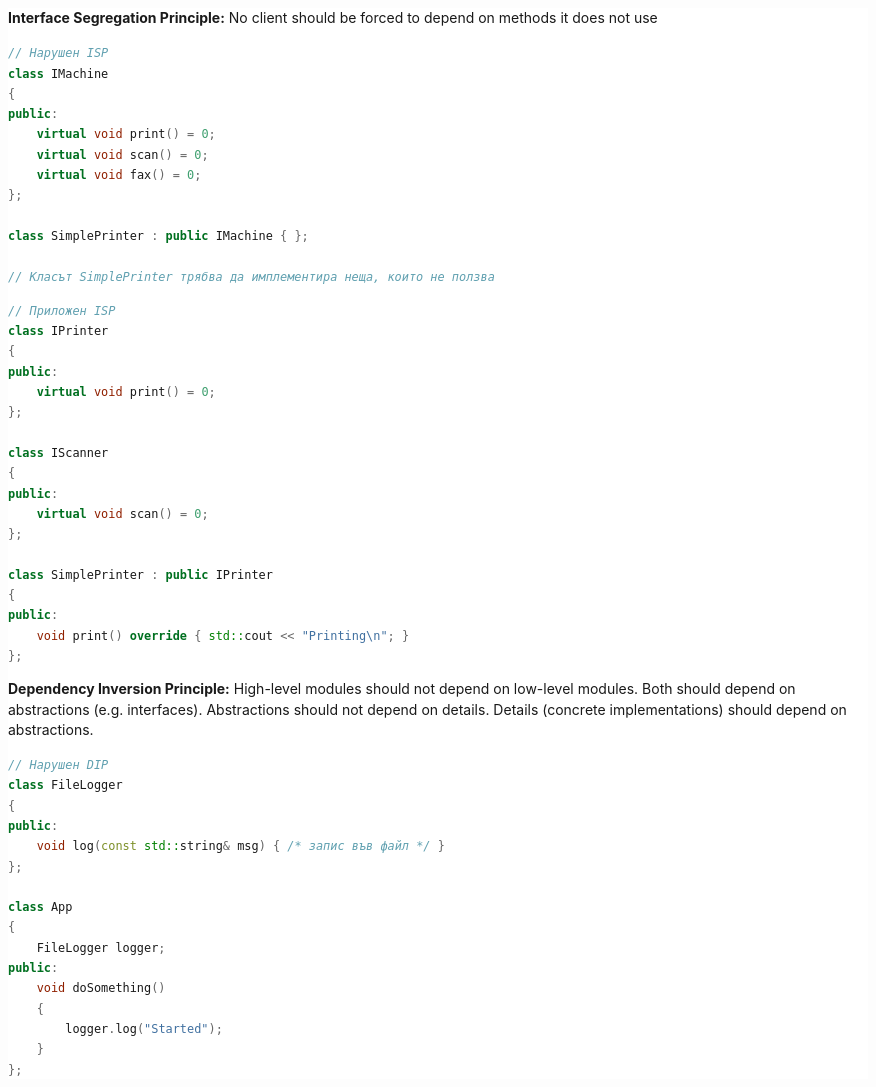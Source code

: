 **Interface Segregation Principle:** No client should be forced to depend on methods it does not use

```c++
// Нарушен ISP
class IMachine 
{
public:
	virtual void print() = 0;
	virtual void scan() = 0;
	virtual void fax() = 0;
};

class SimplePrinter : public IMachine { };

// Класът SimplePrinter трябва да имплементира неща, които не ползва
```

```c++
// Приложен ISP
class IPrinter 
{
public:
	virtual void print() = 0;
};

class IScanner 
{
public:
	virtual void scan() = 0;
};

class SimplePrinter : public IPrinter 
{
public:
	void print() override { std::cout << "Printing\n"; }
};
```

**Dependency Inversion Principle:** High-level modules should not depend on low-level modules. Both should depend on abstractions (e.g. interfaces). Abstractions should not depend on details. Details (concrete implementations) should depend on abstractions.

```c++
// Нарушен DIP
class FileLogger 
{
public:
	void log(const std::string& msg) { /* запис във файл */ }
};

class App 
{
	FileLogger logger;
public:
	void doSomething() 
    {
		logger.log("Started");
	}
};
```
